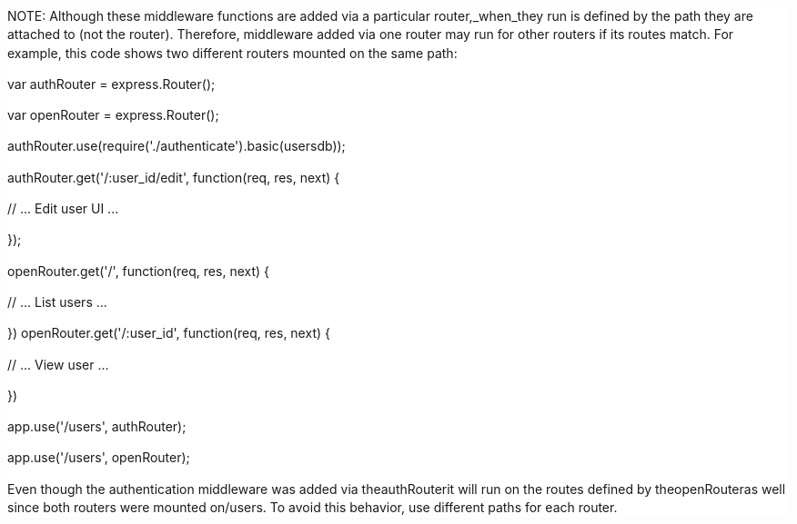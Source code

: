 NOTE: Although these middleware functions are added via a particular router,_when_they run is defined by the path they are attached to (not the router). Therefore, middleware added via one router may run for other routers if its routes match. For example, this code shows two different routers mounted on the same path:


var authRouter = express.Router();

var openRouter = express.Router();

authRouter.use(require('./authenticate').basic(usersdb));

authRouter.get('/:user_id/edit', function(req, res, next) { 

  // ... Edit user UI ...  

});

openRouter.get('/', function(req, res, next) { 

  // ... List users ... 

})
openRouter.get('/:user_id', function(req, res, next) { 

  // ... View user ... 

})

app.use('/users', authRouter);

app.use('/users', openRouter);

Even though the authentication middleware was added via theauthRouterit will run on the routes defined by theopenRouteras well since both routers were mounted on/users. To avoid this behavior, use different paths for each router.